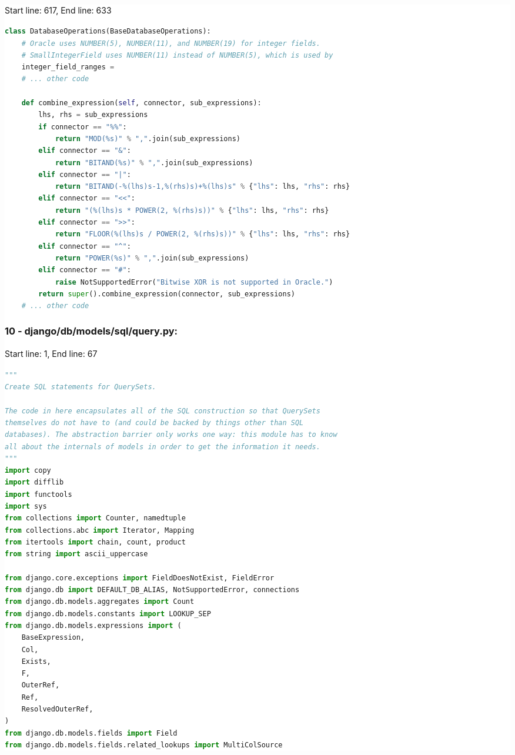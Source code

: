 Start line: 617, End line: 633

```python
class DatabaseOperations(BaseDatabaseOperations):
    # Oracle uses NUMBER(5), NUMBER(11), and NUMBER(19) for integer fields.
    # SmallIntegerField uses NUMBER(11) instead of NUMBER(5), which is used by
    integer_field_ranges =
    # ... other code

    def combine_expression(self, connector, sub_expressions):
        lhs, rhs = sub_expressions
        if connector == "%%":
            return "MOD(%s)" % ",".join(sub_expressions)
        elif connector == "&":
            return "BITAND(%s)" % ",".join(sub_expressions)
        elif connector == "|":
            return "BITAND(-%(lhs)s-1,%(rhs)s)+%(lhs)s" % {"lhs": lhs, "rhs": rhs}
        elif connector == "<<":
            return "(%(lhs)s * POWER(2, %(rhs)s))" % {"lhs": lhs, "rhs": rhs}
        elif connector == ">>":
            return "FLOOR(%(lhs)s / POWER(2, %(rhs)s))" % {"lhs": lhs, "rhs": rhs}
        elif connector == "^":
            return "POWER(%s)" % ",".join(sub_expressions)
        elif connector == "#":
            raise NotSupportedError("Bitwise XOR is not supported in Oracle.")
        return super().combine_expression(connector, sub_expressions)
    # ... other code
```
### 10 - django/db/models/sql/query.py:

Start line: 1, End line: 67

```python
"""
Create SQL statements for QuerySets.

The code in here encapsulates all of the SQL construction so that QuerySets
themselves do not have to (and could be backed by things other than SQL
databases). The abstraction barrier only works one way: this module has to know
all about the internals of models in order to get the information it needs.
"""
import copy
import difflib
import functools
import sys
from collections import Counter, namedtuple
from collections.abc import Iterator, Mapping
from itertools import chain, count, product
from string import ascii_uppercase

from django.core.exceptions import FieldDoesNotExist, FieldError
from django.db import DEFAULT_DB_ALIAS, NotSupportedError, connections
from django.db.models.aggregates import Count
from django.db.models.constants import LOOKUP_SEP
from django.db.models.expressions import (
    BaseExpression,
    Col,
    Exists,
    F,
    OuterRef,
    Ref,
    ResolvedOuterRef,
)
from django.db.models.fields import Field
from django.db.models.fields.related_lookups import MultiColSource
```